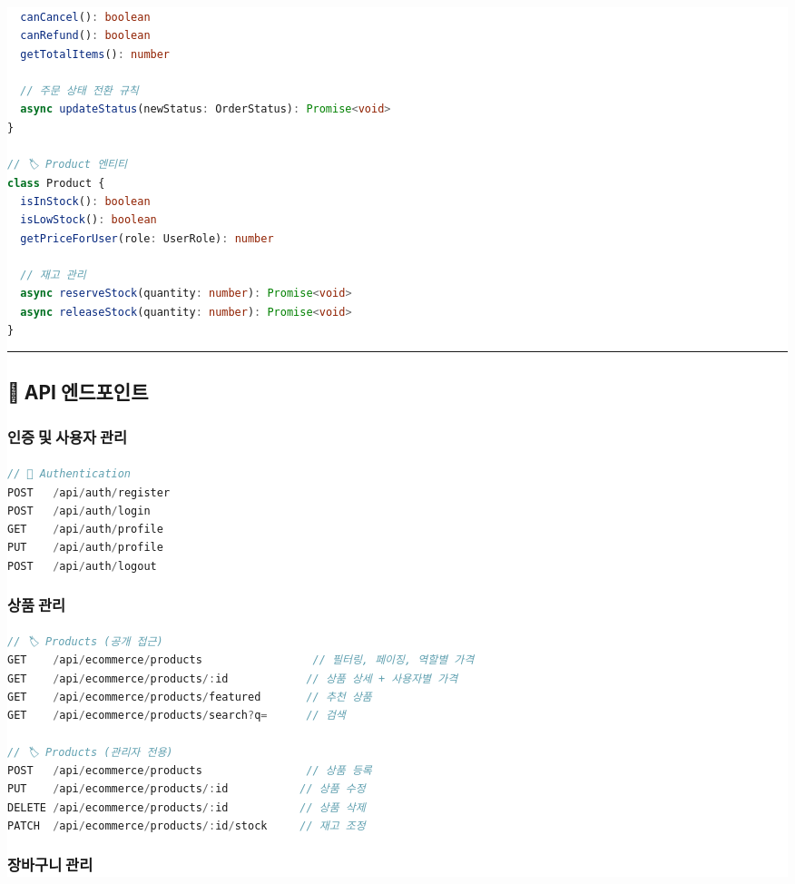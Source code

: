 ```typescript
  canCancel(): boolean
  canRefund(): boolean
  getTotalItems(): number
  
  // 주문 상태 전환 규칙
  async updateStatus(newStatus: OrderStatus): Promise<void>
}

// 🏷️ Product 엔티티
class Product {
  isInStock(): boolean
  isLowStock(): boolean
  getPriceForUser(role: UserRole): number
  
  // 재고 관리
  async reserveStock(quantity: number): Promise<void>
  async releaseStock(quantity: number): Promise<void>
}
```

---

## 🔌 API 엔드포인트

### 인증 및 사용자 관리

```typescript
// 🔐 Authentication
POST   /api/auth/register
POST   /api/auth/login
GET    /api/auth/profile
PUT    /api/auth/profile
POST   /api/auth/logout
```

### 상품 관리

```typescript
// 🏷️ Products (공개 접근)
GET    /api/ecommerce/products                 // 필터링, 페이징, 역할별 가격
GET    /api/ecommerce/products/:id            // 상품 상세 + 사용자별 가격
GET    /api/ecommerce/products/featured       // 추천 상품
GET    /api/ecommerce/products/search?q=      // 검색

// 🏷️ Products (관리자 전용)
POST   /api/ecommerce/products                // 상품 등록
PUT    /api/ecommerce/products/:id           // 상품 수정
DELETE /api/ecommerce/products/:id           // 상품 삭제
PATCH  /api/ecommerce/products/:id/stock     // 재고 조정
```

### 장바구니 관리
